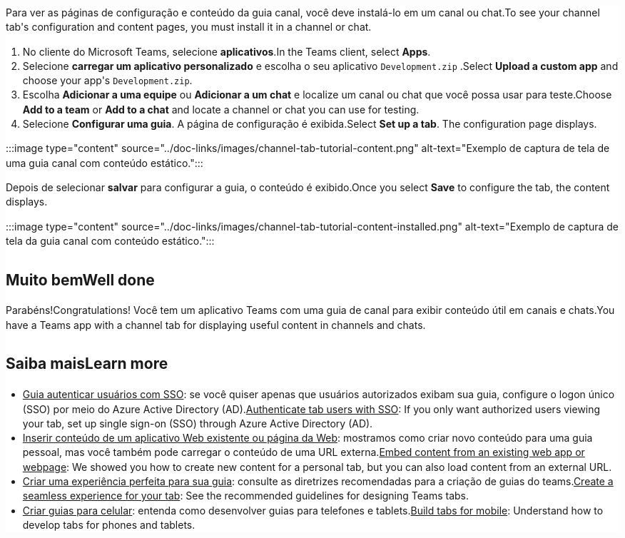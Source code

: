 <span data-ttu-id="43116-161">Para ver as páginas de configuração e conteúdo da guia canal, você deve instalá-lo em um canal ou chat.</span><span class="sxs-lookup"><span data-stu-id="43116-161">To see your channel tab's configuration and content pages, you must install it in a channel or chat.</span></span>

1. <span data-ttu-id="43116-162">No cliente do Microsoft Teams, selecione **aplicativos**.</span><span class="sxs-lookup"><span data-stu-id="43116-162">In the Teams client, select **Apps**.</span></span>
1. <span data-ttu-id="43116-163">Selecione **carregar um aplicativo personalizado** e escolha o seu aplicativo `Development.zip` .</span><span class="sxs-lookup"><span data-stu-id="43116-163">Select **Upload a custom app** and choose your app's `Development.zip`.</span></span>
1. <span data-ttu-id="43116-164">Escolha **Adicionar a uma equipe** ou **Adicionar a um chat** e localize um canal ou chat que você possa usar para teste.</span><span class="sxs-lookup"><span data-stu-id="43116-164">Choose **Add to a team** or **Add to a chat** and locate a channel or chat you can use for testing.</span></span>
1. <span data-ttu-id="43116-165">Selecione **Configurar uma guia**. A página de configuração é exibida.</span><span class="sxs-lookup"><span data-stu-id="43116-165">Select **Set up a tab**. The configuration page displays.</span></span>

:::image type="content" source="../doc-links/images/channel-tab-tutorial-content.png" alt-text="Exemplo de captura de tela de uma guia canal com conteúdo estático.":::

<span data-ttu-id="43116-167">Depois de selecionar **salvar** para configurar a guia, o conteúdo é exibido.</span><span class="sxs-lookup"><span data-stu-id="43116-167">Once you select **Save** to configure the tab, the content displays.</span></span>

:::image type="content" source="../doc-links/images/channel-tab-tutorial-content-installed.png" alt-text="Exemplo de captura de tela da guia canal com conteúdo estático.":::

## <a name="well-done"></a><span data-ttu-id="43116-169">Muito bem</span><span class="sxs-lookup"><span data-stu-id="43116-169">Well done</span></span>

<span data-ttu-id="43116-170">Parabéns!</span><span class="sxs-lookup"><span data-stu-id="43116-170">Congratulations!</span></span> <span data-ttu-id="43116-171">Você tem um aplicativo Teams com uma guia de canal para exibir conteúdo útil em canais e chats.</span><span class="sxs-lookup"><span data-stu-id="43116-171">You have a Teams app with a channel tab for displaying useful content in channels and chats.</span></span>

## <a name="learn-more"></a><span data-ttu-id="43116-172">Saiba mais</span><span class="sxs-lookup"><span data-stu-id="43116-172">Learn more</span></span>

* <span data-ttu-id="43116-173">[Guia autenticar usuários com SSO](../../tabs/how-to/authentication/auth-aad-sso.md): se você quiser apenas que usuários autorizados exibam sua guia, configure o logon único (SSO) por meio do Azure Active Directory (AD).</span><span class="sxs-lookup"><span data-stu-id="43116-173">[Authenticate tab users with SSO](../../tabs/how-to/authentication/auth-aad-sso.md): If you only want authorized users viewing your tab, set up single sign-on (SSO) through Azure Active Directory (AD).</span></span>
* <span data-ttu-id="43116-174">[Inserir conteúdo de um aplicativo Web existente ou página da Web](../../tabs/how-to/add-tab.md#tab-requirements): mostramos como criar novo conteúdo para uma guia pessoal, mas você também pode carregar o conteúdo de uma URL externa.</span><span class="sxs-lookup"><span data-stu-id="43116-174">[Embed content from an existing web app or webpage](../../tabs/how-to/add-tab.md#tab-requirements): We showed you how to create new content for a personal tab, but you can also load content from an external URL.</span></span>
* <span data-ttu-id="43116-175">[Criar uma experiência perfeita para sua guia](../../tabs/design/tabs.md): consulte as diretrizes recomendadas para a criação de guias do teams.</span><span class="sxs-lookup"><span data-stu-id="43116-175">[Create a seamless experience for your tab](../../tabs/design/tabs.md): See the recommended guidelines for designing Teams tabs.</span></span>
* <span data-ttu-id="43116-176">[Criar guias para celular](../../tabs/design/tabs-mobile.md): entenda como desenvolver guias para telefones e tablets.</span><span class="sxs-lookup"><span data-stu-id="43116-176">[Build tabs for mobile](../../tabs/design/tabs-mobile.md): Understand how to develop tabs for phones and tablets.</span></span>
